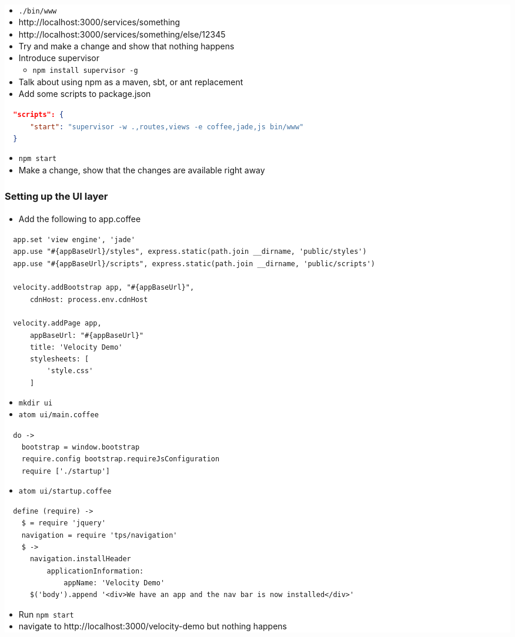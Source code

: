   - `./bin/www`
  - http://localhost:3000/services/something
  - http://localhost:3000/services/something/else/12345
- Try and make a change and show that nothing happens
- Introduce supervisor
  - `npm install supervisor -g`
- Talk about using npm as a maven, sbt, or ant replacement
- Add some scripts to package.json
``` json
  "scripts": {
      "start": "supervisor -w .,routes,views -e coffee,jade,js bin/www"
  }
```
- `npm start`
- Make a change, show that the changes are available right away


### Setting up the UI layer
- Add the following to app.coffee
``` coffee-script
  app.set 'view engine', 'jade'
  app.use "#{appBaseUrl}/styles", express.static(path.join __dirname, 'public/styles')
  app.use "#{appBaseUrl}/scripts", express.static(path.join __dirname, 'public/scripts')

  velocity.addBootstrap app, "#{appBaseUrl}",
      cdnHost: process.env.cdnHost

  velocity.addPage app,
      appBaseUrl: "#{appBaseUrl}"
      title: 'Velocity Demo'
      stylesheets: [
          'style.css'
      ]
```
- `mkdir ui`
- `atom ui/main.coffee`
``` coffee-script
  do ->
    bootstrap = window.bootstrap
    require.config bootstrap.requireJsConfiguration
    require ['./startup']
```
- `atom ui/startup.coffee`
``` coffee-script
  define (require) ->
    $ = require 'jquery'
    navigation = require 'tps/navigation'
    $ ->
      navigation.installHeader
          applicationInformation:
              appName: 'Velocity Demo'
      $('body').append '<div>We have an app and the nav bar is now installed</div>'
```
- Run `npm start`
- navigate to http://localhost:3000/velocity-demo but nothing happens
